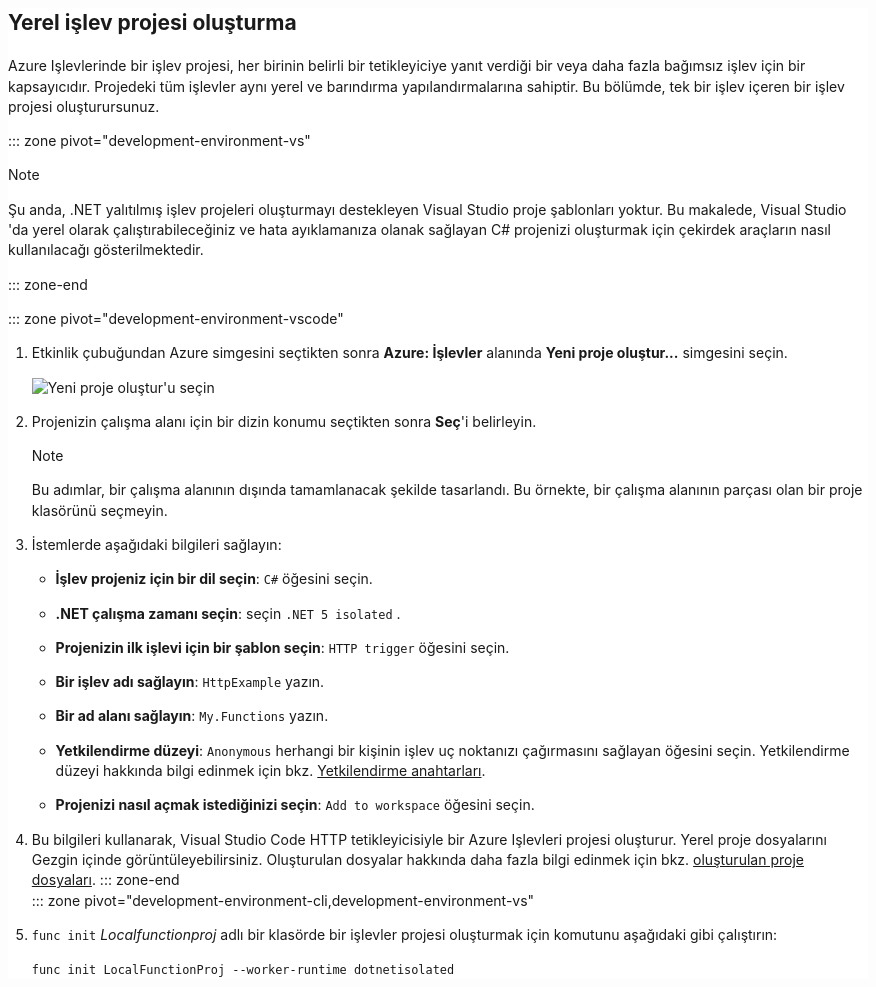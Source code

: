 ## <a name="create-a-local-function-project"></a>Yerel işlev projesi oluşturma

Azure Işlevlerinde bir işlev projesi, her birinin belirli bir tetikleyiciye yanıt verdiği bir veya daha fazla bağımsız işlev için bir kapsayıcıdır. Projedeki tüm işlevler aynı yerel ve barındırma yapılandırmalarına sahiptir. Bu bölümde, tek bir işlev içeren bir işlev projesi oluşturursunuz.

::: zone pivot="development-environment-vs"

>[!NOTE]  
> Şu anda, .NET yalıtılmış işlev projeleri oluşturmayı destekleyen Visual Studio proje şablonları yoktur. Bu makalede, Visual Studio 'da yerel olarak çalıştırabileceğiniz ve hata ayıklamanıza olanak sağlayan C# projenizi oluşturmak için çekirdek araçların nasıl kullanılacağı gösterilmektedir.  

::: zone-end

::: zone pivot="development-environment-vscode"  
1. Etkinlik çubuğundan Azure simgesini seçtikten sonra **Azure: İşlevler** alanında **Yeni proje oluştur...** simgesini seçin.

    ![Yeni proje oluştur'u seçin](./media/functions-create-first-function-vs-code/create-new-project.png)

1. Projenizin çalışma alanı için bir dizin konumu seçtikten sonra **Seç**'i belirleyin.

    > [!NOTE]
    > Bu adımlar, bir çalışma alanının dışında tamamlanacak şekilde tasarlandı. Bu örnekte, bir çalışma alanının parçası olan bir proje klasörünü seçmeyin.

1. İstemlerde aşağıdaki bilgileri sağlayın:

    + **İşlev projeniz için bir dil seçin**: `C#` öğesini seçin.

    + **.NET çalışma zamanı seçin**: seçin `.NET 5 isolated` .

    + **Projenizin ilk işlevi için bir şablon seçin**: `HTTP trigger` öğesini seçin.

    + **Bir işlev adı sağlayın**: `HttpExample` yazın.

    + **Bir ad alanı sağlayın**: `My.Functions` yazın.

    + **Yetkilendirme düzeyi**: `Anonymous` herhangi bir kişinin işlev uç noktanızı çağırmasını sağlayan öğesini seçin. Yetkilendirme düzeyi hakkında bilgi edinmek için bkz. [Yetkilendirme anahtarları](functions-bindings-http-webhook-trigger.md#authorization-keys).

    + **Projenizi nasıl açmak istediğinizi seçin**: `Add to workspace` öğesini seçin.

1. Bu bilgileri kullanarak, Visual Studio Code HTTP tetikleyicisiyle bir Azure Işlevleri projesi oluşturur. Yerel proje dosyalarını Gezgin içinde görüntüleyebilirsiniz. Oluşturulan dosyalar hakkında daha fazla bilgi edinmek için bkz. [oluşturulan proje dosyaları](functions-develop-vs-code.md#generated-project-files).
::: zone-end  
::: zone pivot="development-environment-cli,development-environment-vs"  

1. `func init` *Localfunctionproj* adlı bir klasörde bir işlevler projesi oluşturmak için komutunu aşağıdaki gibi çalıştırın:  

    ```console
    func init LocalFunctionProj --worker-runtime dotnetisolated
    ```
    